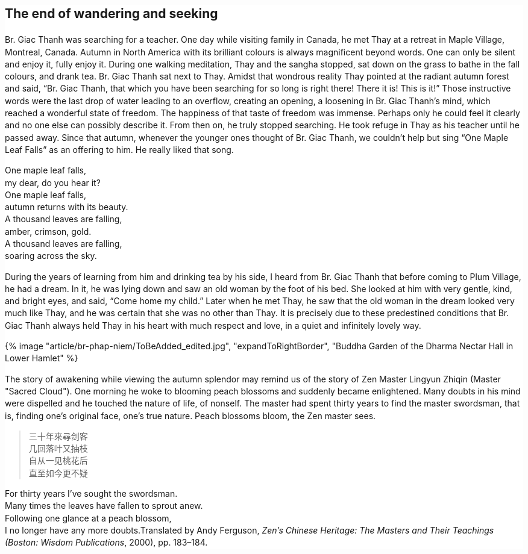 ## The end of wandering and seeking

Br. Giac Thanh was searching for a teacher. One day while visiting family in Canada, he met Thay at a retreat in Maple Village, Montreal, Canada. Autumn in North America with its brilliant colours is always magnificent beyond words. One can only be silent and enjoy it, fully enjoy it. During one walking meditation, Thay and the sangha stopped, sat down on the grass to bathe in the fall colours, and drank tea. Br. Giac Thanh sat next to Thay. Amidst that wondrous reality Thay pointed at the radiant autumn forest and said, “Br. Giac Thanh, that which you have been searching for so long is right there! There it is! This is it!” Those instructive words were the last drop of water leading to an overflow, creating an opening, a loosening in Br. Giac Thanh’s mind, which reached a wonderful state of freedom. The happiness of that taste of freedom was immense. Perhaps only he could feel it clearly and no one else can possibly describe it. From then on, he truly stopped searching. He took refuge in Thay as his teacher until he passed away. Since that autumn, whenever the younger ones thought of Br. Giac Thanh, we couldn’t help but sing “One Maple Leaf Falls” as an offering to him. He really liked that song.  

<div class="verse"><p>One maple leaf falls,</br>
my dear, do you hear it?</br>
One maple leaf falls,</br>
autumn returns with its beauty.</br>
A thousand leaves are falling,</br>
amber, crimson, gold.</br>
A thousand leaves are falling,</br>
soaring across the sky.</p></div>

During the years of learning from him and drinking tea by his side, I heard from Br. Giac Thanh that before coming to Plum Village, he had a dream. In it, he was lying down and saw an old woman by the foot of his bed. She looked at him with very gentle, kind, and bright eyes, and said, “Come home my child.” Later when he met Thay, he saw that the old woman in the dream looked very much like Thay, and he was certain that she was no other than Thay. It is precisely due to these predestined conditions that Br. Giac Thanh always held Thay in his heart with much respect and love, in a quiet and infinitely lovely way. 
  
{% image "article/br-phap-niem/ToBeAdded_edited.jpg", "expandToRightBorder", "Buddha Garden of the Dharma Nectar Hall in Lower Hamlet" %}

The story of awakening while viewing the autumn splendor may remind us of the story of Zen Master Lingyun Zhiqin (Master "Sacred Cloud"). One morning he woke to blooming peach blossoms and suddenly became enlightened. Many doubts in his mind were dispelled and he touched the nature of life, of nonself. The master had spent thirty years to find the master swordsman, that is, finding one’s original face, one’s true nature. Peach blossoms bloom, the Zen master sees. 

<blockquote lang="zh">三十年來尋剑客</br>
几回落叶又抽枝</br>
自从一见桃花后</br>
直至如今更不疑</blockquote>

<div class="verse"><p>For thirty years I’ve sought the swordsman.<br/>
Many times the leaves have fallen to sprout anew.<br/>
Following one glance at a peach blossom,<br/>
I no longer have any more doubts.<span class="note">Translated by Andy Ferguson, <i>Zen’s Chinese Heritage: The Masters and Their Teachings (Boston: Wisdom Publications</i>, 2000), pp. 183–184.</span></p></div>
